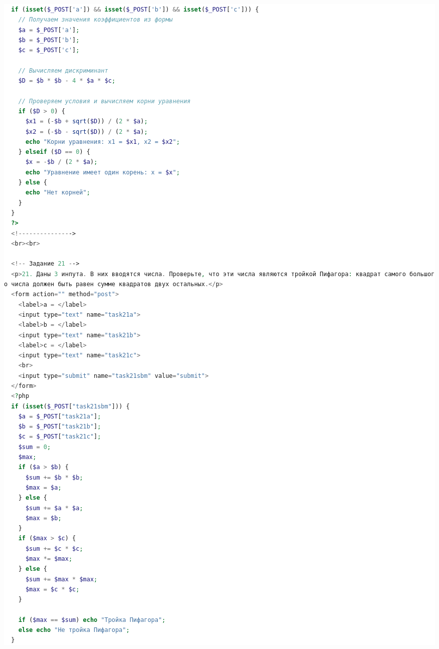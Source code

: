 ```php
  if (isset($_POST['a']) && isset($_POST['b']) && isset($_POST['c'])) {
    // Получаем значения коэффициентов из формы
    $a = $_POST['a'];
    $b = $_POST['b'];
    $c = $_POST['c'];

    // Вычисляем дискриминант
    $D = $b * $b - 4 * $a * $c;

    // Проверяем условия и вычисляем корни уравнения
    if ($D > 0) {
      $x1 = (-$b + sqrt($D)) / (2 * $a);
      $x2 = (-$b - sqrt($D)) / (2 * $a);
      echo "Корни уравнения: x1 = $x1, x2 = $x2";
    } elseif ($D == 0) {
      $x = -$b / (2 * $a);
      echo "Уравнение имеет один корень: x = $x";
    } else {
      echo "Нет корней";
    }
  }
  ?>
  <!--------------->
  <br><br>
  
  <!-- Задание 21 -->
  <p>21. Даны 3 инпута. В них вводятся числа. Проверьте, что эти числа являются тройкой Пифагора: квадрат самого большого числа должен быть равен сумме квадратов двух остальных.</p>
  <form action="" method="post">
    <label>a = </label>
    <input type="text" name="task21a">
    <label>b = </label>
    <input type="text" name="task21b">
    <label>c = </label>
    <input type="text" name="task21c">
    <br>
    <input type="submit" name="task21sbm" value="submit">
  </form>
  <?php
  if (isset($_POST["task21sbm"])) {
    $a = $_POST["task21a"];
    $b = $_POST["task21b"];
    $c = $_POST["task21c"];
    $sum = 0;
    $max;
    if ($a > $b) {
      $sum += $b * $b;
      $max = $a;
    } else {
      $sum += $a * $a;
      $max = $b;
    }
    if ($max > $c) {
      $sum += $c * $c;
      $max *= $max;
    } else {
      $sum += $max * $max;
      $max = $c * $c;
    }

    if ($max == $sum) echo "Тройка Пифагора";
    else echo "Не тройка Пифагора";
  }
```